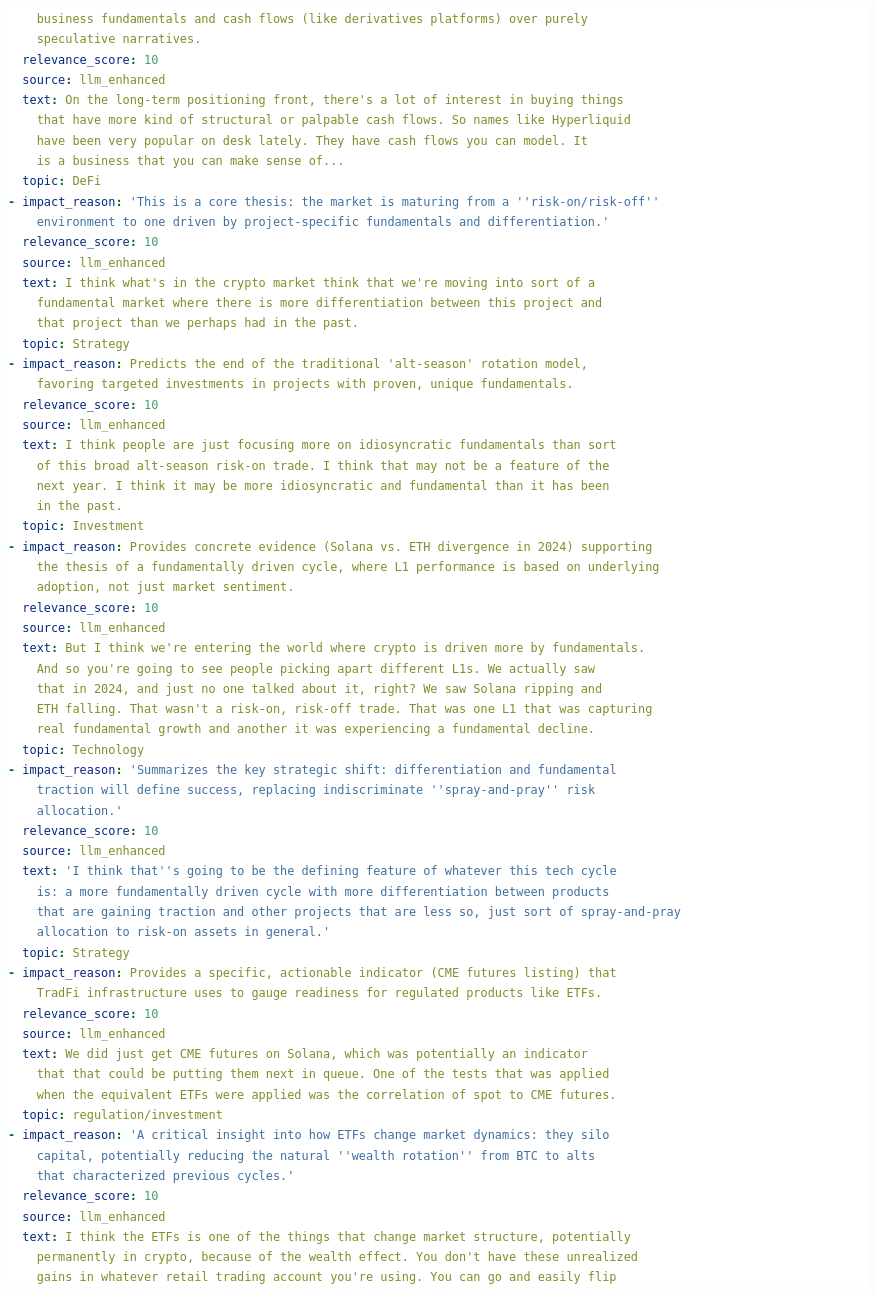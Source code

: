 ```yaml
    business fundamentals and cash flows (like derivatives platforms) over purely
    speculative narratives.
  relevance_score: 10
  source: llm_enhanced
  text: On the long-term positioning front, there's a lot of interest in buying things
    that have more kind of structural or palpable cash flows. So names like Hyperliquid
    have been very popular on desk lately. They have cash flows you can model. It
    is a business that you can make sense of...
  topic: DeFi
- impact_reason: 'This is a core thesis: the market is maturing from a ''risk-on/risk-off''
    environment to one driven by project-specific fundamentals and differentiation.'
  relevance_score: 10
  source: llm_enhanced
  text: I think what's in the crypto market think that we're moving into sort of a
    fundamental market where there is more differentiation between this project and
    that project than we perhaps had in the past.
  topic: Strategy
- impact_reason: Predicts the end of the traditional 'alt-season' rotation model,
    favoring targeted investments in projects with proven, unique fundamentals.
  relevance_score: 10
  source: llm_enhanced
  text: I think people are just focusing more on idiosyncratic fundamentals than sort
    of this broad alt-season risk-on trade. I think that may not be a feature of the
    next year. I think it may be more idiosyncratic and fundamental than it has been
    in the past.
  topic: Investment
- impact_reason: Provides concrete evidence (Solana vs. ETH divergence in 2024) supporting
    the thesis of a fundamentally driven cycle, where L1 performance is based on underlying
    adoption, not just market sentiment.
  relevance_score: 10
  source: llm_enhanced
  text: But I think we're entering the world where crypto is driven more by fundamentals.
    And so you're going to see people picking apart different L1s. We actually saw
    that in 2024, and just no one talked about it, right? We saw Solana ripping and
    ETH falling. That wasn't a risk-on, risk-off trade. That was one L1 that was capturing
    real fundamental growth and another it was experiencing a fundamental decline.
  topic: Technology
- impact_reason: 'Summarizes the key strategic shift: differentiation and fundamental
    traction will define success, replacing indiscriminate ''spray-and-pray'' risk
    allocation.'
  relevance_score: 10
  source: llm_enhanced
  text: 'I think that''s going to be the defining feature of whatever this tech cycle
    is: a more fundamentally driven cycle with more differentiation between products
    that are gaining traction and other projects that are less so, just sort of spray-and-pray
    allocation to risk-on assets in general.'
  topic: Strategy
- impact_reason: Provides a specific, actionable indicator (CME futures listing) that
    TradFi infrastructure uses to gauge readiness for regulated products like ETFs.
  relevance_score: 10
  source: llm_enhanced
  text: We did just get CME futures on Solana, which was potentially an indicator
    that that could be putting them next in queue. One of the tests that was applied
    when the equivalent ETFs were applied was the correlation of spot to CME futures.
  topic: regulation/investment
- impact_reason: 'A critical insight into how ETFs change market dynamics: they silo
    capital, potentially reducing the natural ''wealth rotation'' from BTC to alts
    that characterized previous cycles.'
  relevance_score: 10
  source: llm_enhanced
  text: I think the ETFs is one of the things that change market structure, potentially
    permanently in crypto, because of the wealth effect. You don't have these unrealized
    gains in whatever retail trading account you're using. You can go and easily flip
```